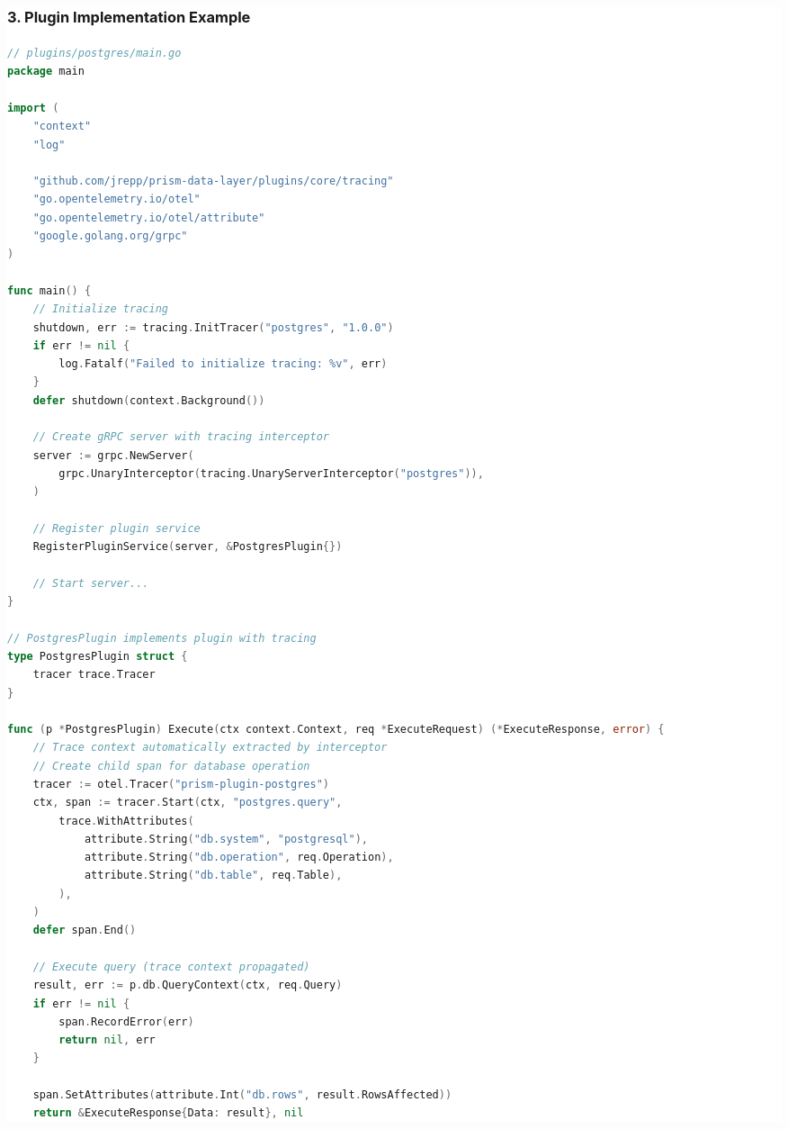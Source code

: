 ### 3. Plugin Implementation Example

```go
// plugins/postgres/main.go
package main

import (
	"context"
	"log"

	"github.com/jrepp/prism-data-layer/plugins/core/tracing"
	"go.opentelemetry.io/otel"
	"go.opentelemetry.io/otel/attribute"
	"google.golang.org/grpc"
)

func main() {
	// Initialize tracing
	shutdown, err := tracing.InitTracer("postgres", "1.0.0")
	if err != nil {
		log.Fatalf("Failed to initialize tracing: %v", err)
	}
	defer shutdown(context.Background())

	// Create gRPC server with tracing interceptor
	server := grpc.NewServer(
		grpc.UnaryInterceptor(tracing.UnaryServerInterceptor("postgres")),
	)

	// Register plugin service
	RegisterPluginService(server, &PostgresPlugin{})

	// Start server...
}

// PostgresPlugin implements plugin with tracing
type PostgresPlugin struct {
	tracer trace.Tracer
}

func (p *PostgresPlugin) Execute(ctx context.Context, req *ExecuteRequest) (*ExecuteResponse, error) {
	// Trace context automatically extracted by interceptor
	// Create child span for database operation
	tracer := otel.Tracer("prism-plugin-postgres")
	ctx, span := tracer.Start(ctx, "postgres.query",
		trace.WithAttributes(
			attribute.String("db.system", "postgresql"),
			attribute.String("db.operation", req.Operation),
			attribute.String("db.table", req.Table),
		),
	)
	defer span.End()

	// Execute query (trace context propagated)
	result, err := p.db.QueryContext(ctx, req.Query)
	if err != nil {
		span.RecordError(err)
		return nil, err
	}

	span.SetAttributes(attribute.Int("db.rows", result.RowsAffected))
	return &ExecuteResponse{Data: result}, nil
```